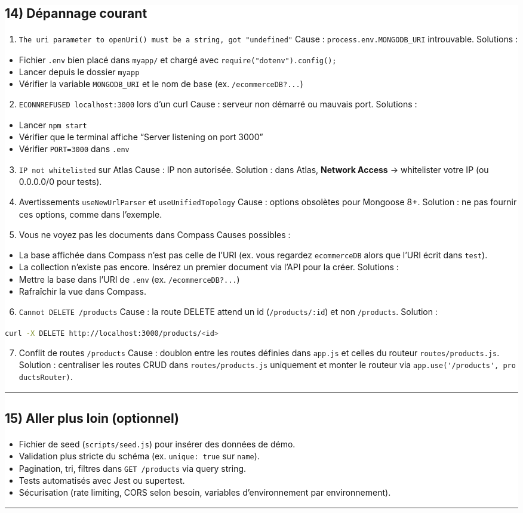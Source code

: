 
## 14) Dépannage courant

1. `The uri parameter to openUri() must be a string, got "undefined"`
   Cause : `process.env.MONGODB_URI` introuvable.
   Solutions :

* Fichier `.env` bien placé dans `myapp/` et chargé avec `require("dotenv").config();`
* Lancer depuis le dossier `myapp`
* Vérifier la variable `MONGODB_URI` et le nom de base (ex. `/ecommerceDB?...`)

2. `ECONNREFUSED localhost:3000` lors d’un curl
   Cause : serveur non démarré ou mauvais port.
   Solutions :

* Lancer `npm start`
* Vérifier que le terminal affiche “Server listening on port 3000”
* Vérifier `PORT=3000` dans `.env`

3. `IP not whitelisted` sur Atlas
   Cause : IP non autorisée.
   Solution : dans Atlas, **Network Access** → whitelister votre IP (ou 0.0.0.0/0 pour tests).

4. Avertissements `useNewUrlParser` et `useUnifiedTopology`
   Cause : options obsolètes pour Mongoose 8+.
   Solution : ne pas fournir ces options, comme dans l’exemple.

5. Vous ne voyez pas les documents dans Compass
   Causes possibles :

* La base affichée dans Compass n’est pas celle de l’URI (ex. vous regardez `ecommerceDB` alors que l’URI écrit dans `test`).
* La collection n’existe pas encore. Insérez un premier document via l’API pour la créer.
  Solutions :
* Mettre la base dans l’URI de `.env` (ex. `/ecommerceDB?...`)
* Rafraîchir la vue dans Compass.

6. `Cannot DELETE /products`
   Cause : la route DELETE attend un id (`/products/:id`) et non `/products`.
   Solution :

```bash
curl -X DELETE http://localhost:3000/products/<id>
```

7. Conflit de routes `/products`
   Cause : doublon entre les routes définies dans `app.js` et celles du routeur `routes/products.js`.
   Solution : centraliser les routes CRUD dans `routes/products.js` uniquement et monter le routeur via `app.use('/products', productsRouter)`.

---

## 15) Aller plus loin (optionnel)

* Fichier de seed (`scripts/seed.js`) pour insérer des données de démo.
* Validation plus stricte du schéma (ex. `unique: true` sur `name`).
* Pagination, tri, filtres dans `GET /products` via query string.
* Tests automatisés avec Jest ou supertest.
* Sécurisation (rate limiting, CORS selon besoin, variables d’environnement par environnement).

---